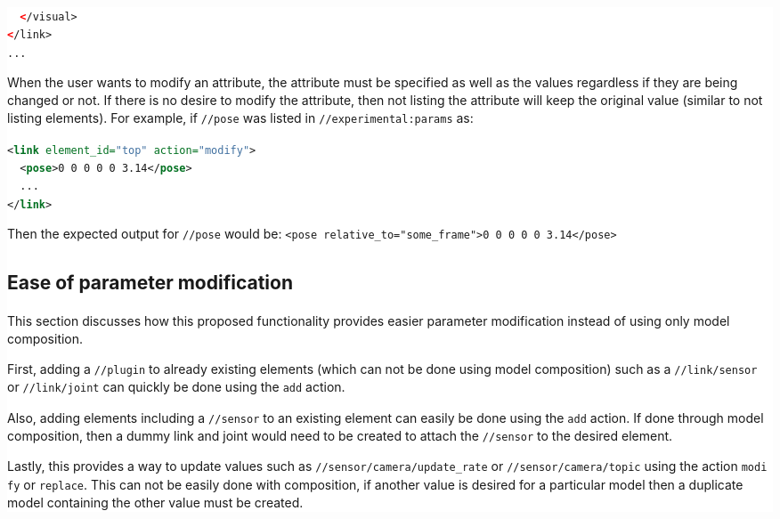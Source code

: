 ```xml
  </visual>
</link>
...
```

When the user wants to modify an attribute, the attribute must be specified as well as
the values regardless if they are being changed or not. If there is no desire to
modify the attribute, then not listing the attribute will keep the original value
(similar to not listing elements).
For example, if `//pose` was listed in `//experimental:params` as:

```xml
<link element_id="top" action="modify">
  <pose>0 0 0 0 0 3.14</pose>
  ...
</link>
```

Then the expected output for `//pose` would be:
`<pose relative_to="some_frame">0 0 0 0 0 3.14</pose>`

## Ease of parameter modification

This section discusses how this proposed functionality provides easier parameter
modification instead of using only model composition.

First, adding a `//plugin` to already existing elements (which can not be done
using model composition) such as a `//link/sensor` or `//link/joint` can quickly
be done using the `add` action.

Also, adding elements including a `//sensor` to an existing element can easily
be done using the `add` action. If done through model composition, then a dummy
link and joint would need to be created to attach the `//sensor` to the desired
element.

Lastly, this provides a way to update values such as
`//sensor/camera/update_rate` or `//sensor/camera/topic` using the action
`modify` or `replace`. This can not be easily done with composition, if another
value is desired for a particular model then a duplicate model containing the
other value must be created.
